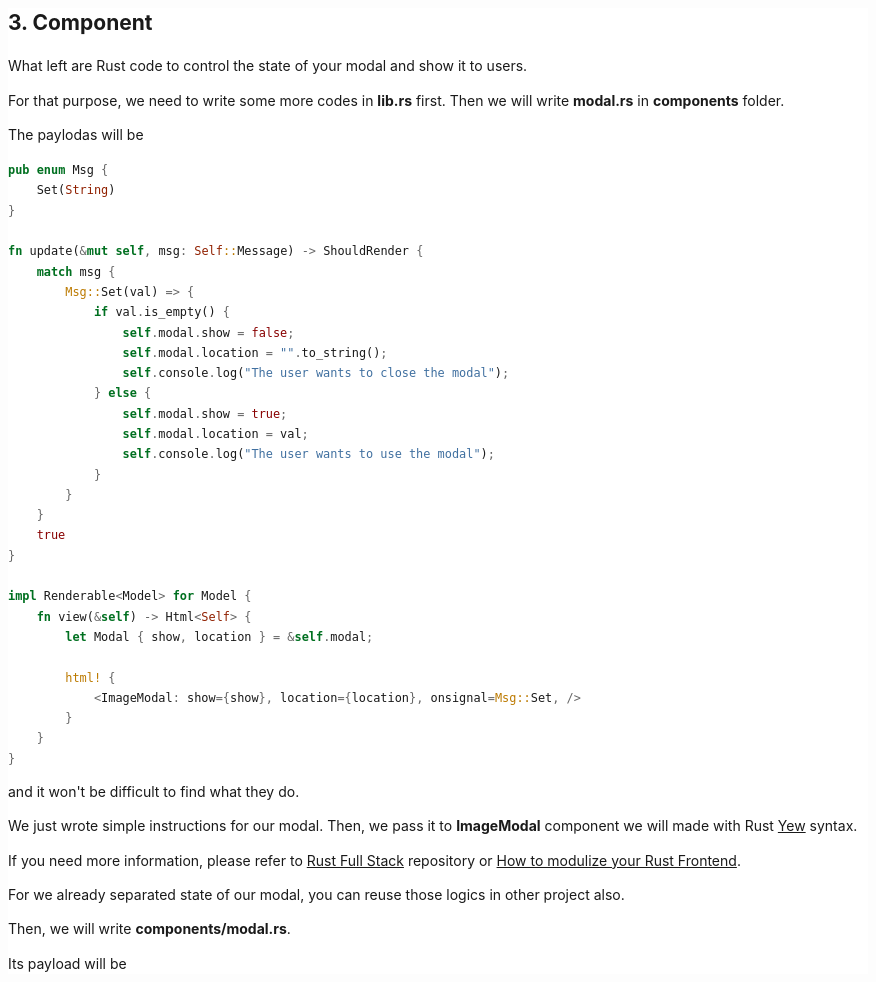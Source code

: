 ## 3. Component

What left are Rust code to control the state of your modal and show it to users.

For that purpose, we need to write some more codes in **lib.rs** first. Then we will write **modal.rs** in **components** folder.

The paylodas will be

```rust
pub enum Msg {
    Set(String)
}

fn update(&mut self, msg: Self::Message) -> ShouldRender {
    match msg {
        Msg::Set(val) => {
            if val.is_empty() {
                self.modal.show = false;
                self.modal.location = "".to_string();
                self.console.log("The user wants to close the modal");
            } else {
                self.modal.show = true;
                self.modal.location = val;
                self.console.log("The user wants to use the modal");
            }
        }
    }
    true
}

impl Renderable<Model> for Model {
    fn view(&self) -> Html<Self> {
        let Modal { show, location } = &self.modal;

        html! {
            <ImageModal: show={show}, location={location}, onsignal=Msg::Set, />
        }
    }
}
```

and it won't be difficult to find what they do.

We just wrote simple instructions for our modal. Then, we pass it to **ImageModal** component we will made with Rust [Yew] syntax.

If you need more information, please refer to [Rust Full Stack] repository or [How to modulize your Rust Frontend].

For we already separated state of our modal, you can reuse those logics in other project also.

Then, we will write **components/modal.rs**.

Its payload will be


[Steadylearner]: https://www.steadylearner.com
[Steadylearner CSS]: https://github.com/steadylearner/code/blob/master/CSS/
[Steadylearner Web]: https://github.com/steadylearner/Webassembly
[Rust Website]: https://www.rust-lang.org/
[Cargo Web]: https://github.com/koute/cargo-web
[stdweb]: https://github.com/koute/stdweb
[Yew]: https://github.com/DenisKolodin/yew
[Yew Documenation]: https://docs.rs/yew/0.6.0/yew/
[Yew Service]: https://github.com/DenisKolodin/yew/tree/master/src/services
[Yew Examples]: https://github.com/DenisKolodin/yew/tree/master/examples
[Yew NPM example]: https://github.com/DenisKolodin/yew/tree/master/examples/npm_and_rest
[Yew inner HTML example]: https://github.com/DenisKolodin/yew/blob/master/examples/inner_html/src/lib.rs
[Yew Custom Components example]: https://github.com/DenisKolodin/yew/tree/master/examples/custom_components/src
[Build a rust frontend with Yew]: https://dev.to/deciduously/lets-build-a-rust-frontend-with-yew---part-2-1ech
[rollupjs]: https://github.com/rollup/rollup
[Rocket Yew starter pack]: https://github.com/anxiousmodernman/rocket-yew-starter-pack
[Web completely in Rust]: https://medium.com/@saschagrunert/a-web-application-completely-in-rust-6f6bdb6c4471
[Rocket]: https://rocket.rs/
[Bash for beginners]: http://www.tldp.org/LDP/Bash-Beginners-Guide/html/
[Rust Full Stack]: https://github.com/steadylearner/Rust-Full-Stack
[Browserify]: https://github.com/browserify/browserify
[unpkg]: https://unpkg.com/
[The C programming language]: https://www.google.com/search?q=the+c+programming+language
[node-emoji]: https://www.npmjs.com/package/node-emoji
[actix]: [https://actix.rs/]
[ws-rs]: https://github.com/housleyjk/ws-rs
[serde]: https://serde.rs/derive.html
[React Easy Markdown]: https://github.com/steadylearner/react-easy-md/blob/master/src/MarkdownPreview.js
[Marked]: https://github.com/markedjs/marked
[Rust blog posts]: https://www.steadylearner.com/blog/search/Rust
[How to install Rust]: https://www.steadylearner.com/blog/read/How-to-install-Rust
[Rust Chat App]: https://www.steadylearner.com/blog/read/How-to-start-Rust-Chat-App
[Yew Counter]: https://www.steadylearner.com/yew_counter
[How to use Rust Yew]: https://www.steadylearner.com/blog/read/How-to-use-Rust-Yew
[How to deploy Rust Web App]: https://www.steadylearner.com/blog/read/How-to-deploy-Rust-Web-App
[How to start Rust Chat App]: https://www.steadylearner.com/blog/read/How-to-start-Rust-Chat-App
[Fullstack Rust with Yew]: https://www.steadylearner.com/blog/read/Fullstack-Rust-with-Yew
[How to use NPM packages with Rust Frontend]: https://www.steadylearner.com/blog/read/How-to-use-NPM-packages-with-Rust-Frontend
[How to use markdown with Rust Frontend]: https://www.steadylearner.com/blog/read/How-to-use-markdown-with-Rust-Frontend
[How to modulize your Rust Frontend]: https://www.steadylearner.com/blog/read/How-to-modulize-your-Rust-Frontend
[How to write Full Stack Rust Code]: https://www.steadylearner.com/blog/read/How-to-write-Full-Stack-Rust-code
[How to use Python in JavaScript]: https://www.steadylearner.com/blog/read/How-to-use-Python-in-JavaScript
[Twitter]: https://twitter.com/steadylearner_p
[LinkedIn]: https://www.linkedin.com/in/steady-learner-3151b7164/